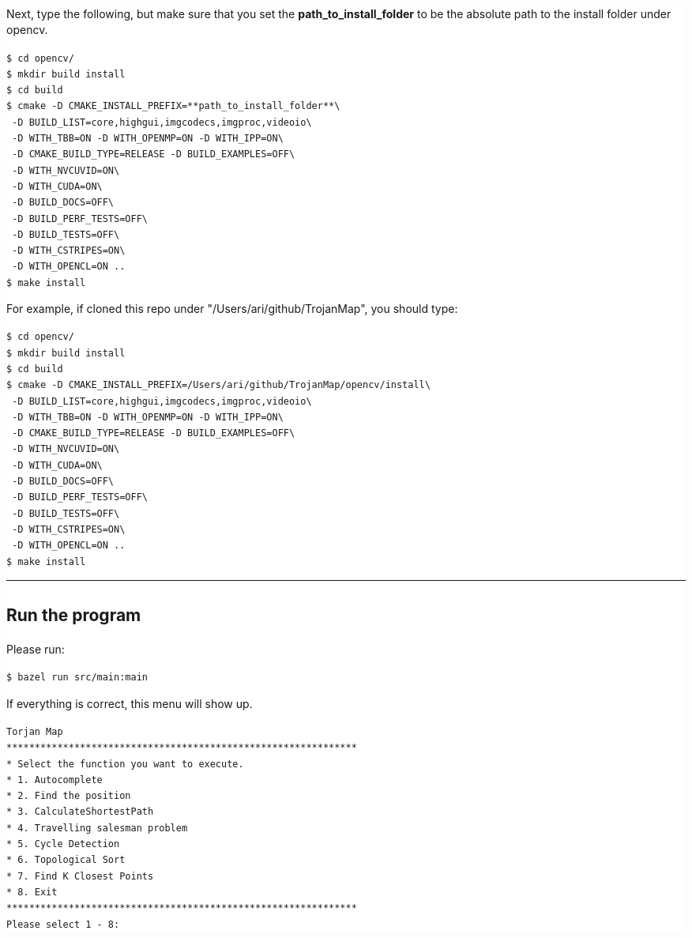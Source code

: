 Next, type the following, but make sure that you set the **path_to_install_folder** to be the absolute path to the install folder under opencv.

```shell
$ cd opencv/
$ mkdir build install
$ cd build
$ cmake -D CMAKE_INSTALL_PREFIX=**path_to_install_folder**\
 -D BUILD_LIST=core,highgui,imgcodecs,imgproc,videoio\
 -D WITH_TBB=ON -D WITH_OPENMP=ON -D WITH_IPP=ON\
 -D CMAKE_BUILD_TYPE=RELEASE -D BUILD_EXAMPLES=OFF\
 -D WITH_NVCUVID=ON\
 -D WITH_CUDA=ON\
 -D BUILD_DOCS=OFF\
 -D BUILD_PERF_TESTS=OFF\
 -D BUILD_TESTS=OFF\
 -D WITH_CSTRIPES=ON\
 -D WITH_OPENCL=ON ..
$ make install
```

For example, if cloned this repo under "/Users/ari/github/TrojanMap", you should type:

```shell
$ cd opencv/
$ mkdir build install
$ cd build
$ cmake -D CMAKE_INSTALL_PREFIX=/Users/ari/github/TrojanMap/opencv/install\
 -D BUILD_LIST=core,highgui,imgcodecs,imgproc,videoio\
 -D WITH_TBB=ON -D WITH_OPENMP=ON -D WITH_IPP=ON\
 -D CMAKE_BUILD_TYPE=RELEASE -D BUILD_EXAMPLES=OFF\
 -D WITH_NVCUVID=ON\
 -D WITH_CUDA=ON\
 -D BUILD_DOCS=OFF\
 -D BUILD_PERF_TESTS=OFF\
 -D BUILD_TESTS=OFF\
 -D WITH_CSTRIPES=ON\
 -D WITH_OPENCL=ON ..
$ make install
```

---

## Run the program

Please run:

```shell
$ bazel run src/main:main
```

If everything is correct, this menu will show up.

```shell
Torjan Map
**************************************************************
* Select the function you want to execute.                    
* 1. Autocomplete                                             
* 2. Find the position                                        
* 3. CalculateShortestPath                                    
* 4. Travelling salesman problem                              
* 5. Cycle Detection                                          
* 6. Topological Sort                                         
* 7. Find K Closest Points                                    
* 8. Exit                                                     
**************************************************************
Please select 1 - 8:
```
